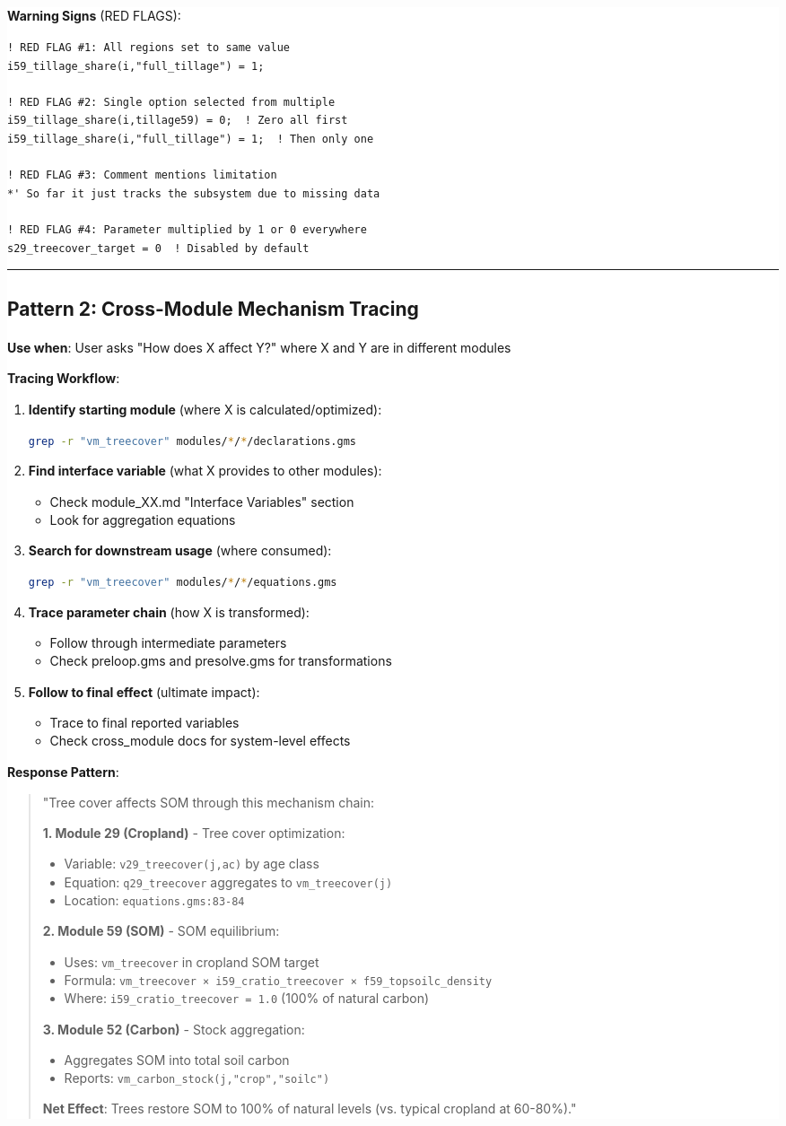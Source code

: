 **Warning Signs** (RED FLAGS):
```gams
! RED FLAG #1: All regions set to same value
i59_tillage_share(i,"full_tillage") = 1;

! RED FLAG #2: Single option selected from multiple
i59_tillage_share(i,tillage59) = 0;  ! Zero all first
i59_tillage_share(i,"full_tillage") = 1;  ! Then only one

! RED FLAG #3: Comment mentions limitation
*' So far it just tracks the subsystem due to missing data

! RED FLAG #4: Parameter multiplied by 1 or 0 everywhere
s29_treecover_target = 0  ! Disabled by default
```

---

## Pattern 2: Cross-Module Mechanism Tracing

**Use when**: User asks "How does X affect Y?" where X and Y are in different modules

**Tracing Workflow**:

1. **Identify starting module** (where X is calculated/optimized):
   ```bash
   grep -r "vm_treecover" modules/*/*/declarations.gms
   ```

2. **Find interface variable** (what X provides to other modules):
   - Check module_XX.md "Interface Variables" section
   - Look for aggregation equations

3. **Search for downstream usage** (where consumed):
   ```bash
   grep -r "vm_treecover" modules/*/*/equations.gms
   ```

4. **Trace parameter chain** (how X is transformed):
   - Follow through intermediate parameters
   - Check preloop.gms and presolve.gms for transformations

5. **Follow to final effect** (ultimate impact):
   - Trace to final reported variables
   - Check cross_module docs for system-level effects

**Response Pattern**:

> "Tree cover affects SOM through this mechanism chain:
>
> **1. Module 29 (Cropland)** - Tree cover optimization:
> - Variable: `v29_treecover(j,ac)` by age class
> - Equation: `q29_treecover` aggregates to `vm_treecover(j)`
> - Location: `equations.gms:83-84`
>
> **2. Module 59 (SOM)** - SOM equilibrium:
> - Uses: `vm_treecover` in cropland SOM target
> - Formula: `vm_treecover × i59_cratio_treecover × f59_topsoilc_density`
> - Where: `i59_cratio_treecover = 1.0` (100% of natural carbon)
>
> **3. Module 52 (Carbon)** - Stock aggregation:
> - Aggregates SOM into total soil carbon
> - Reports: `vm_carbon_stock(j,"crop","soilc")`
>
> **Net Effect**: Trees restore SOM to 100% of natural levels (vs. typical cropland at 60-80%)."
